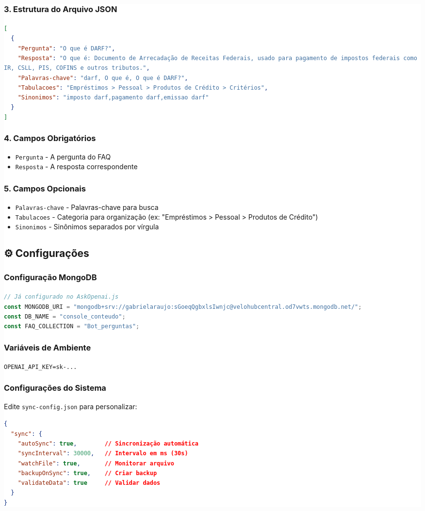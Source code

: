 ### 3. **Estrutura do Arquivo JSON**

```json
[
  {
    "Pergunta": "O que é DARF?",
    "Resposta": "O que é: Documento de Arrecadação de Receitas Federais, usado para pagamento de impostos federais como IR, CSLL, PIS, COFINS e outros tributos.",
    "Palavras-chave": "darf, O que é, O que é DARF?",
    "Tabulacoes": "Empréstimos > Pessoal > Produtos de Crédito > Critérios",
    "Sinonimos": "imposto darf,pagamento darf,emissao darf"
  }
]
```

### 4. **Campos Obrigatórios**
- `Pergunta` - A pergunta do FAQ
- `Resposta` - A resposta correspondente

### 5. **Campos Opcionais**
- `Palavras-chave` - Palavras-chave para busca
- `Tabulacoes` - Categoria para organização (ex: "Empréstimos > Pessoal > Produtos de Crédito")
- `Sinonimos` - Sinônimos separados por vírgula

## ⚙️ Configurações

### **Configuração MongoDB**
```javascript
// Já configurado no AskOpenai.js
const MONGODB_URI = "mongodb+srv://gabrielaraujo:sGoeqQgbxlsIwnjc@velohubcentral.od7vwts.mongodb.net/";
const DB_NAME = "console_conteudo";
const FAQ_COLLECTION = "Bot_perguntas";
```

### **Variáveis de Ambiente**
```env
OPENAI_API_KEY=sk-...
```

### **Configurações do Sistema**
Edite `sync-config.json` para personalizar:

```json
{
  "sync": {
    "autoSync": true,        // Sincronização automática
    "syncInterval": 30000,   // Intervalo em ms (30s)
    "watchFile": true,       // Monitorar arquivo
    "backupOnSync": true,    // Criar backup
    "validateData": true     // Validar dados
  }
}
```
